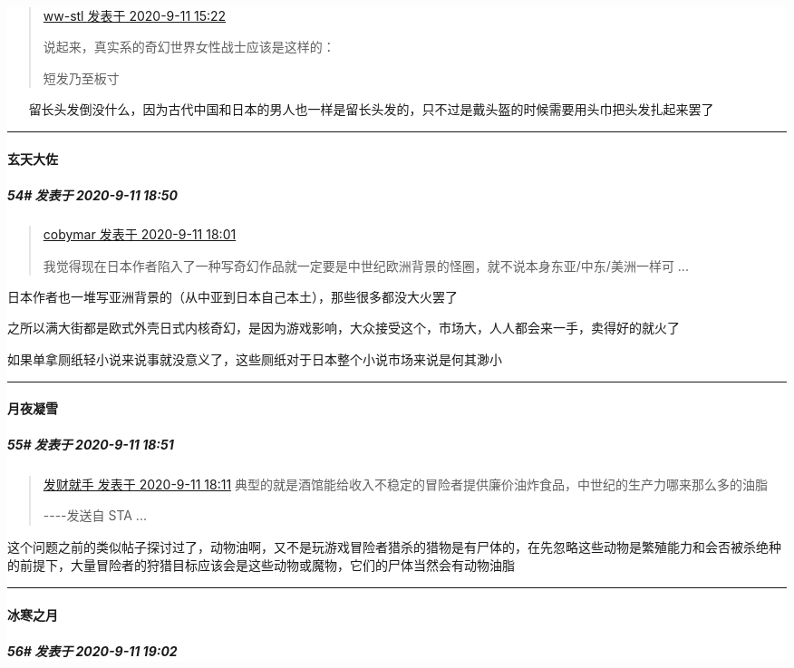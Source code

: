 

<blockquote><a href="httphttps://bbs.saraba1st.com/2b/forum.php?mod=redirect&amp;goto=findpost&amp;pid=48706457&amp;ptid=1959372" target="_blank">ww-stl 发表于 2020-9-11 15:22</a>

说起来，真实系的奇幻世界女性战士应该是这样的：


短发乃至板寸</blockquote>
      留长头发倒没什么，因为古代中国和日本的男人也一样是留长头发的，只不过是戴头盔的时候需要用头巾把头发扎起来罢了







-----

####  玄天大佐  
##### 54#       发表于 2020-9-11 18:50



<blockquote><a href="httphttps://bbs.saraba1st.com/2b/forum.php?mod=redirect&amp;goto=findpost&amp;pid=48707965&amp;ptid=1959372" target="_blank">cobymar 发表于 2020-9-11 18:01</a>

我觉得现在日本作者陷入了一种写奇幻作品就一定要是中世纪欧洲背景的怪圈，就不说本身东亚/中东/美洲一样可 ...</blockquote>
日本作者也一堆写亚洲背景的（从中亚到日本自己本土），那些很多都没大火罢了

之所以满大街都是欧式外壳日式内核奇幻，是因为游戏影响，大众接受这个，市场大，人人都会来一手，卖得好的就火了


如果单拿厕纸轻小说来说事就没意义了，这些厕纸对于日本整个小说市场来说是何其渺小







-----

####  月夜凝雪  
##### 55#       发表于 2020-9-11 18:51



<blockquote><a href="httphttps://bbs.saraba1st.com/2b/forum.php?mod=redirect&amp;goto=findpost&amp;pid=48708043&amp;ptid=1959372" target="_blank">发财就手 发表于 2020-9-11 18:11</a>
典型的就是酒馆能给收入不稳定的冒险者提供廉价油炸食品，中世纪的生产力哪来那么多的油脂


----发送自 STA ...</blockquote>
这个问题之前的类似帖子探讨过了，动物油啊，又不是玩游戏冒险者猎杀的猎物是有尸体的，在先忽略这些动物是繁殖能力和会否被杀绝种的前提下，大量冒险者的狩猎目标应该会是这些动物或魔物，它们的尸体当然会有动物油脂







-----

####  冰寒之月  
##### 56#       发表于 2020-9-11 19:02

